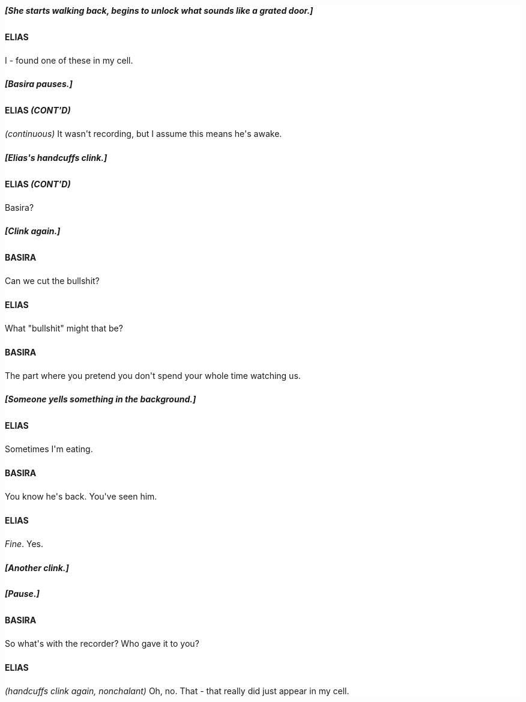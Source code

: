 ##### [She starts walking back, begins to unlock what sounds like a grated door.]

#### ELIAS

I - found one of these in my cell.

##### [Basira pauses.]

#### ELIAS _(CONT'D)_

_(continuous)_ It wasn't recording, but I assume this means he's awake.

##### [Elias's handcuffs clink.]

#### ELIAS _(CONT'D)_

Basira?

##### [Clink again.]

#### BASIRA

Can we cut the bullshit?

#### ELIAS

What "bullshit" might that be?

#### BASIRA

The part where you pretend you don't spend your whole time watching us.

##### [Someone yells something in the background.]

#### ELIAS

Sometimes I'm eating.

#### BASIRA

You know he's back. You've seen him.

#### ELIAS

*Fine*. Yes.
##### [Another clink.]

##### [Pause.]

#### BASIRA

So what's with the recorder? Who gave it to you?

#### ELIAS

_(handcuffs clink again, nonchalant)_ Oh, no. That - that really did just appear in my cell.
